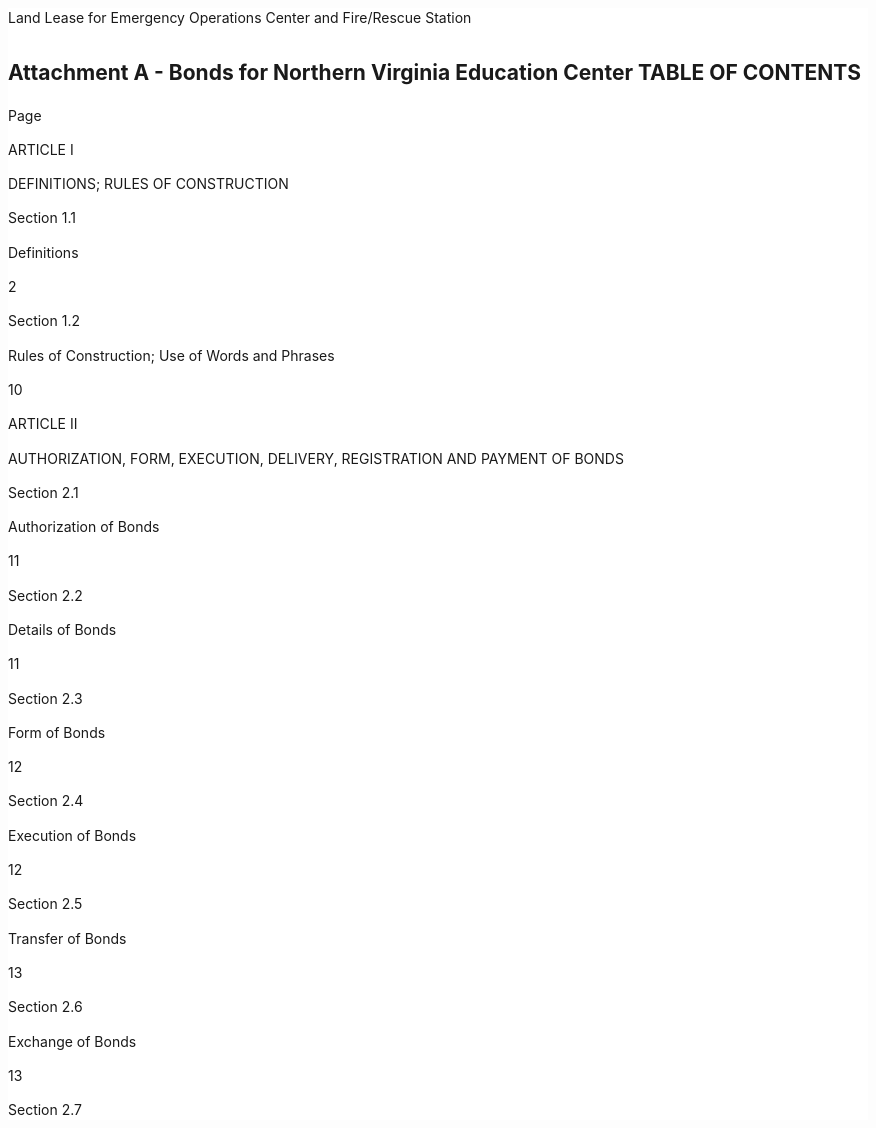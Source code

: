 Land Lease for Emergency Operations Center and Fire/Rescue Station

Attachment A - Bonds for Northern Virginia Education Center TABLE OF CONTENTS
-----------------------------------------------------------------------------

Page

ARTICLE I

DEFINITIONS; RULES OF CONSTRUCTION

Section 1.1

Definitions

2

Section 1.2

Rules of Construction; Use of Words and Phrases

10

ARTICLE II

AUTHORIZATION, FORM, EXECUTION, DELIVERY, REGISTRATION AND PAYMENT OF BONDS

Section 2.1

Authorization of Bonds

11

Section 2.2

Details of Bonds

11

Section 2.3

Form of Bonds

12

Section 2.4

Execution of Bonds

12

Section 2.5

Transfer of Bonds

13

Section 2.6

Exchange of Bonds

13

Section 2.7

